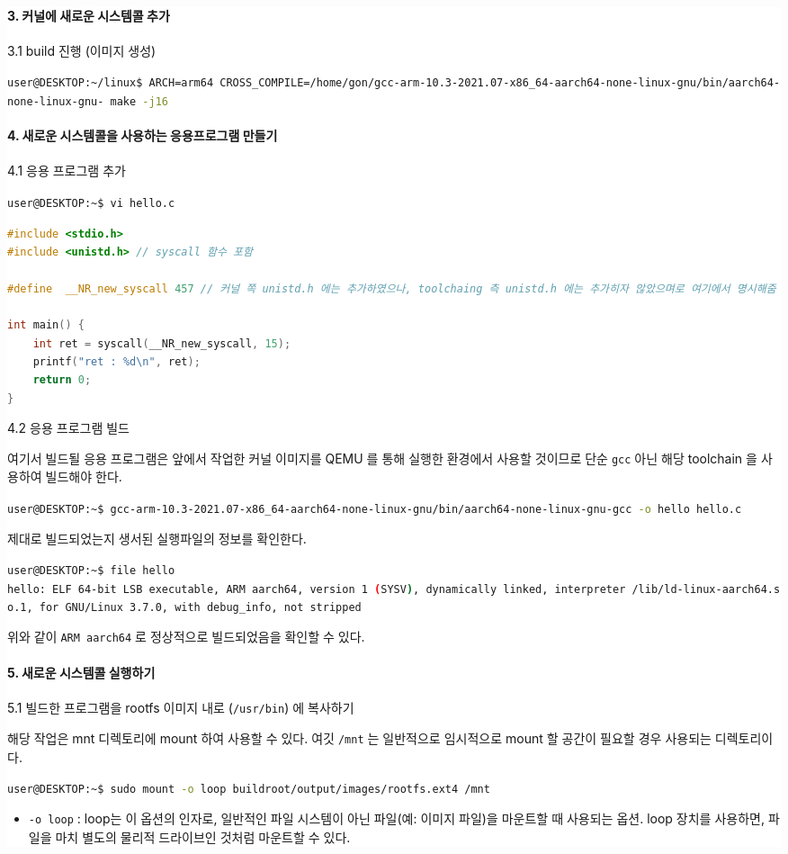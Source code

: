 #### 3. 커널에 새로운 시스템콜 추가

3.1 build 진행 (이미지 생성)

```bash
user@DESKTOP:~/linux$ ARCH=arm64 CROSS_COMPILE=/home/gon/gcc-arm-10.3-2021.07-x86_64-aarch64-none-linux-gnu/bin/aarch64-none-linux-gnu- make -j16
```

#### 4. 새로운 시스템콜을 사용하는 응용프로그램 만들기

4.1 응용 프로그램 추가 

```bash
user@DESKTOP:~$ vi hello.c
```

```c
#include <stdio.h>
#include <unistd.h> // syscall 함수 포함

#define  __NR_new_syscall 457 // 커널 쪽 unistd.h 에는 추가하였으나, toolchaing 측 unistd.h 에는 추가히자 않았으며로 여기에서 명시해줌

int main() {
    int ret = syscall(__NR_new_syscall, 15);
    printf("ret : %d\n", ret);
    return 0;
}
```

4.2 응용 프로그램 빌드

여기서 빌드될 응용 프로그램은 앞에서 작업한 커널 이미지를 QEMU 를 통해 실행한 환경에서 사용할 것이므로 단순 `gcc` 아닌 해당 toolchain 을 사용하여 빌드해야 한다. 

```bash
user@DESKTOP:~$ gcc-arm-10.3-2021.07-x86_64-aarch64-none-linux-gnu/bin/aarch64-none-linux-gnu-gcc -o hello hello.c
```

제대로 빌드되었는지 생서된 실행파일의 정보를 확인한다. 

```bash
user@DESKTOP:~$ file hello
hello: ELF 64-bit LSB executable, ARM aarch64, version 1 (SYSV), dynamically linked, interpreter /lib/ld-linux-aarch64.so.1, for GNU/Linux 3.7.0, with debug_info, not stripped
```

위와 같이 `ARM aarch64` 로 정상적으로 빌드되었음을 확인할 수 있다. 

#### 5. 새로운 시스템콜 실행하기

5.1 빌드한 프로그램을 rootfs 이미지 내로 (`/usr/bin`) 에 복사하기


해당 작업은 mnt 디렉토리에 mount 하여 사용할 수 있다. 여깃 `/mnt` 는 일반적으로 임시적으로 mount 할 공간이 필요할 경우 사용되는 디렉토리이다.  

```bash
user@DESKTOP:~$ sudo mount -o loop buildroot/output/images/rootfs.ext4 /mnt
```
* `-o loop` : loop는 이 옵션의 인자로, 일반적인 파일 시스템이 아닌 파일(예: 이미지 파일)을 마운트할 때 사용되는 옵션. loop 장치를 사용하면, 파일을 마치 별도의 물리적 드라이브인 것처럼 마운트할 수 있다.
